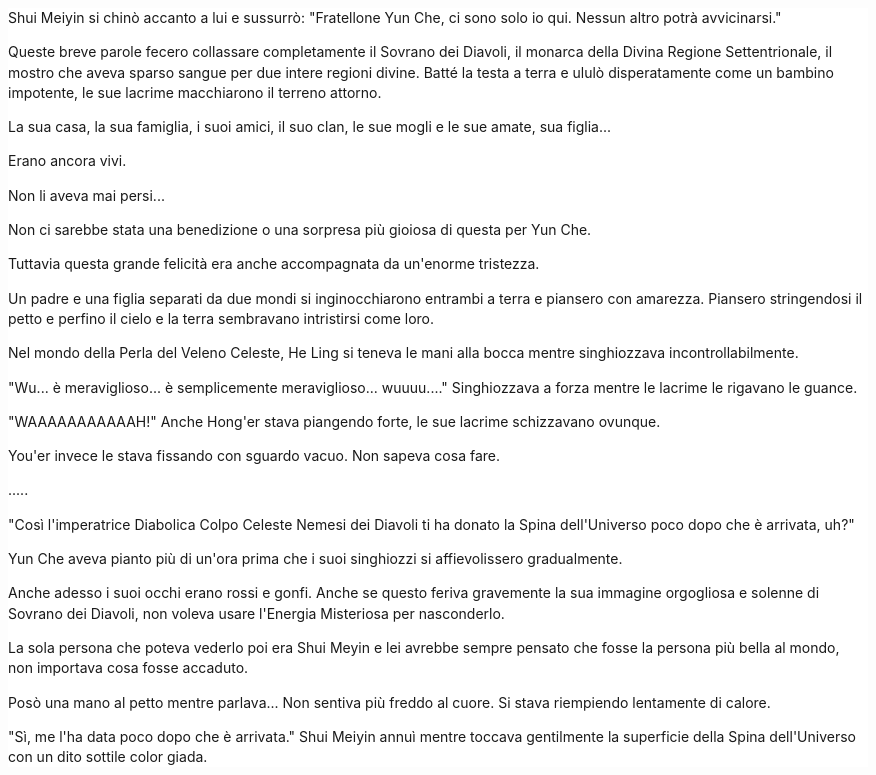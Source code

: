 
Shui Meiyin si chinò accanto a lui e sussurrò: "Fratellone Yun Che, ci sono solo io qui. Nessun altro potrà avvicinarsi."


Queste breve parole fecero collassare completamente il Sovrano dei Diavoli, il monarca della Divina Regione Settentrionale, il mostro che aveva sparso sangue per due intere regioni divine. Batté la testa a terra e ululò disperatamente come un bambino impotente, le sue lacrime macchiarono il terreno attorno.


La sua casa, la sua famiglia, i suoi amici, il suo clan, le sue mogli e le sue amate, sua figlia...


Erano ancora vivi.


Non li aveva mai persi...


Non ci sarebbe stata una benedizione o una sorpresa più gioiosa di questa per Yun Che.


Tuttavia questa grande felicità era anche accompagnata da un'enorme tristezza.


Un padre e una figlia separati da due mondi si inginocchiarono entrambi a terra e piansero con amarezza. Piansero stringendosi il petto e perfino il cielo e la terra sembravano intristirsi come loro.


Nel mondo della Perla del Veleno Celeste, He Ling si teneva le mani alla bocca mentre singhiozzava incontrollabilmente.


"Wu... è meraviglioso... è semplicemente meraviglioso... wuuuu...." Singhiozzava a forza mentre le lacrime le rigavano le guance.


"WAAAAAAAAAAAH!" Anche Hong'er stava piangendo forte, le sue lacrime schizzavano ovunque.


You'er invece le stava fissando con sguardo vacuo. Non sapeva cosa fare.


.....


"Così l'imperatrice Diabolica Colpo Celeste Nemesi dei Diavoli ti ha donato la Spina dell'Universo poco dopo che è arrivata, uh?"


Yun Che aveva pianto più di un'ora prima che i suoi singhiozzi si affievolissero gradualmente.


Anche adesso i suoi occhi erano rossi e gonfi. Anche se questo feriva gravemente la sua immagine orgogliosa e solenne di Sovrano dei Diavoli, non voleva usare l'Energia Misteriosa per nasconderlo.


La sola persona che poteva vederlo poi era Shui Meyin e lei avrebbe sempre pensato che fosse la persona più bella al mondo, non importava cosa fosse accaduto.


Posò una mano al petto mentre parlava... Non sentiva più freddo al cuore. Si stava riempiendo lentamente di calore.


"Sì, me l'ha data poco dopo che è arrivata." Shui Meiyin annuì mentre toccava gentilmente la superficie della Spina dell'Universo con un dito sottile color giada.
